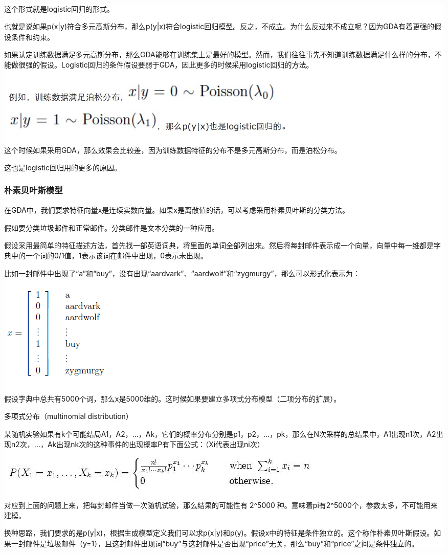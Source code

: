 这个形式就是logistic回归的形式。

也就是说如果p(x|y)符合多元高斯分布，那么p(y|x)符合logistic回归模型。反之，不成立。为什么反过来不成立呢？因为GDA有着更强的假设条件和约束。

如果认定训练数据满足多元高斯分布，那么GDA能够在训练集上是最好的模型。然而，我们往往事先不知道训练数据满足什么样的分布，不能做很强的假设。Logistic回归的条件假设要弱于GDA，因此更多的时候采用logistic回归的方法。

![gda9](./_resources/gda9.jpg)

这个时候如果采用GDA，那么效果会比较差，因为训练数据特征的分布不是多元高斯分布，而是泊松分布。

这也是logistic回归用的更多的原因。

### 朴素贝叶斯模型

在GDA中，我们要求特征向量x是连续实数向量。如果x是离散值的话，可以考虑采用朴素贝叶斯的分类方法。

假如要分类垃圾邮件和正常邮件。分类邮件是文本分类的一种应用。

假设采用最简单的特征描述方法，首先找一部英语词典，将里面的单词全部列出来。然后将每封邮件表示成一个向量，向量中每一维都是字典中的一个词的0/1值，1表示该词在邮件中出现，0表示未出现。

比如一封邮件中出现了“a”和“buy”，没有出现“aardvark”、“aardwolf”和“zygmurgy”，那么可以形式化表示为：

![nb3](./_resources/nb3.png)

假设字典中总共有5000个词，那么x是5000维的。这时候如果要建立多项式分布模型（二项分布的扩展）。

多项式分布（multinomial distribution）

某随机实验如果有k个可能结局A1，A2，…，Ak，它们的概率分布分别是p1，p2，…，pk，那么在N次采样的总结果中，A1出现n1次，A2出现n2次，…，Ak出现nk次的这种事件的出现概率P有下面公式：（Xi代表出现ni次）

![nb4](./_resources/nb4.png)

对应到上面的问题上来，把每封邮件当做一次随机试验，那么结果的可能性有 2^5000 种。意味着pi有2^5000个，参数太多，不可能用来建模。

换种思路，我们要求的是p(y|x)，根据生成模型定义我们可以求p(x|y)和p(y)。假设x中的特征是条件独立的。这个称作朴素贝叶斯假设。如果一封邮件是垃圾邮件（y=1），且这封邮件出现词“buy”与这封邮件是否出现“price”无关，那么“buy”和“price”之间是条件独立的。

